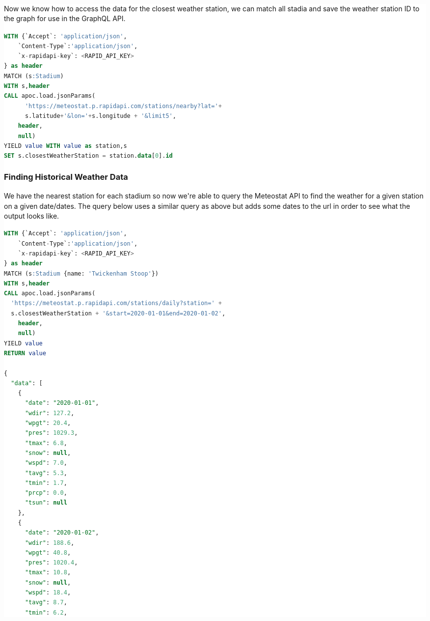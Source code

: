 Now we know how to access the data for the closest weather station, we can match all stadia and save the weather station ID to the graph for use in the GraphQL API.  


```sql  
WITH {`Accept`: 'application/json',
    `Content-Type`:'application/json',
    `x-rapidapi-key`: <RAPID_API_KEY>
} as header
MATCH (s:Stadium)
WITH s,header
CALL apoc.load.jsonParams(
      'https://meteostat.p.rapidapi.com/stations/nearby?lat='+
      s.latitude+'&lon='+s.longitude + '&limit5',
    header,
    null)
YIELD value WITH value as station,s
SET s.closestWeatherStation = station.data[0].id
```

### Finding Historical Weather Data  

We have the nearest station for each stadium so now we're able to query the Meteostat API to find the weather for a given station on a given date/dates. The query below uses a similar query as above but adds some dates to the url in order to see what the output looks like.  

```sql   
WITH {`Accept`: 'application/json',
    `Content-Type`:'application/json',
    `x-rapidapi-key`: <RAPID_API_KEY>
} as header
MATCH (s:Stadium {name: 'Twickenham Stoop'})
WITH s,header
CALL apoc.load.jsonParams(
  'https://meteostat.p.rapidapi.com/stations/daily?station=' +
  s.closestWeatherStation + '&start=2020-01-01&end=2020-01-02',
    header,
    null)
YIELD value
RETURN value

{
  "data": [
    {
      "date": "2020-01-01",
      "wdir": 127.2,
      "wpgt": 20.4,
      "pres": 1029.3,
      "tmax": 6.8,
      "snow": null,
      "wspd": 7.0,
      "tavg": 5.3,
      "tmin": 1.7,
      "prcp": 0.0,
      "tsun": null
    },
    {
      "date": "2020-01-02",
      "wdir": 188.6,
      "wpgt": 40.8,
      "pres": 1020.4,
      "tmax": 10.8,
      "snow": null,
      "wspd": 18.4,
      "tavg": 8.7,
      "tmin": 6.2,
```